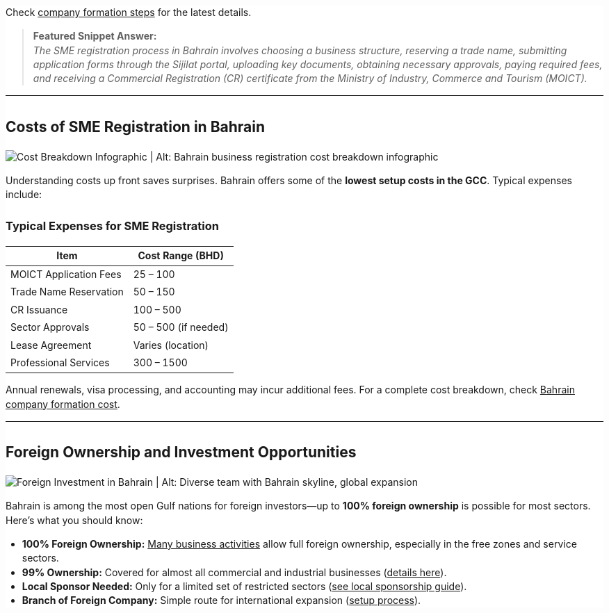 Check [company formation steps](https://keylinkbh.com/company-formation-in-bahrain/) for the latest details.

> **Featured Snippet Answer:**  
*The SME registration process in Bahrain involves choosing a business structure, reserving a trade name, submitting application forms through the Sijilat portal, uploading key documents, obtaining necessary approvals, paying required fees, and receiving a Commercial Registration (CR) certificate from the Ministry of Industry, Commerce and Tourism (MOICT).*

---

## Costs of SME Registration in Bahrain

![Cost Breakdown Infographic | Alt: Bahrain business registration cost breakdown infographic](https://images.unsplash.com/photo-1521737852567-6949f3f9f2b5?auto=format&fit=crop&w=800&q=80)

Understanding costs up front saves surprises. Bahrain offers some of the **lowest setup costs in the GCC**. Typical expenses include:

### Typical Expenses for SME Registration

| Item                      | Cost Range (BHD)     |
|---------------------------|----------------------|
| MOICT Application Fees    | 25 – 100             |
| Trade Name Reservation    | 50 – 150             |
| CR Issuance               | 100 – 500            |
| Sector Approvals          | 50 – 500 (if needed) |
| Lease Agreement           | Varies (location)    |
| Professional Services     | 300 – 1500           |

Annual renewals, visa processing, and accounting may incur additional fees. For a complete cost breakdown, check [Bahrain company formation cost](https://keylinkbh.com/bahrain-company-formation-cost/).

---

## Foreign Ownership and Investment Opportunities

![Foreign Investment in Bahrain | Alt: Diverse team with Bahrain skyline, global expansion](https://images.unsplash.com/photo-1465101178521-c8c4022d2b57?auto=format&fit=crop&w=800&q=80)

Bahrain is among the most open Gulf nations for foreign investors—up to **100% foreign ownership** is possible for most sectors. Here’s what you should know:

- **100% Foreign Ownership:** [Many business activities](https://keylinkbh.com/foreigner-friendly-activities-100percent-ownership-allowed-for-foreigner/) allow full foreign ownership, especially in the free zones and service sectors.
- **99% Ownership:** Covered for almost all commercial and industrial businesses ([details here](https://keylinkbh.com/99percent-foreign-ownership-in-bahrain/)).
- **Local Sponsor Needed:** Only for a limited set of restricted sectors ([see local sponsorship guide](https://keylinkbh.com/local-sponsorship-in-bahrain/)).
- **Branch of Foreign Company:** Simple route for international expansion ([setup process](https://keylinkbh.com/foreign-company-branch-in-bahrain/)).
